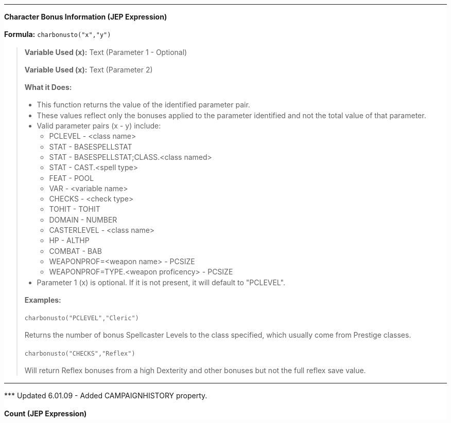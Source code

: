 ------------------------------------------------------------------------

<span id="charbonusto"></span>

**Character Bonus Information (JEP Expression)**

**Formula:** `charbonusto("x","y")`

> **Variable Used (x):** Text (Parameter 1 - Optional)
>
> **Variable Used (x):** Text (Parameter 2)
>
> **What it Does:**
>
> -   This function returns the value of the identified parameter pair.
> -   These values reflect only the bonuses applied to the parameter
>     identified and not the total value of that parameter.
> -   Valid parameter pairs (x - y) include:
>     -   PCLEVEL - &lt;class name&gt;
>     -   STAT - BASESPELLSTAT
>     -   STAT - BASESPELLSTAT;CLASS.&lt;class named&gt;
>     -   STAT - CAST.&lt;spell type&gt;
>     -   FEAT - POOL
>     -   VAR - &lt;variable name&gt;
>     -   CHECKS - &lt;check type&gt;
>     -   TOHIT - TOHIT
>     -   DOMAIN - NUMBER
>     -   CASTERLEVEL - &lt;class name&gt;
>     -   HP - ALTHP
>     -   COMBAT - BAB
>     -   WEAPONPROF=&lt;weapon name&gt; - PCSIZE
>     -   WEAPONPROF=TYPE.&lt;weapon proficency&gt; - PCSIZE
> -   Parameter 1 (x) is optional. If it is not present, it will default
>     to "PCLEVEL".
>
> **Examples:**
>
> `charbonusto("PCLEVEL","Cleric")`
>
> Returns the number of bonus Spellcaster Levels to the class specified,
> which usually come from Prestige classes.
>
> `charbonusto("CHECKS","Reflex")`
>
> Will return Reflex bonuses from a high Dexterity and other bonuses but
> not the full reflex save value.

------------------------------------------------------------------------

<span id="count"></span> \*\*\* Updated 6.01.09 - Added CAMPAIGNHISTORY
property.

**Count (JEP Expression)**
